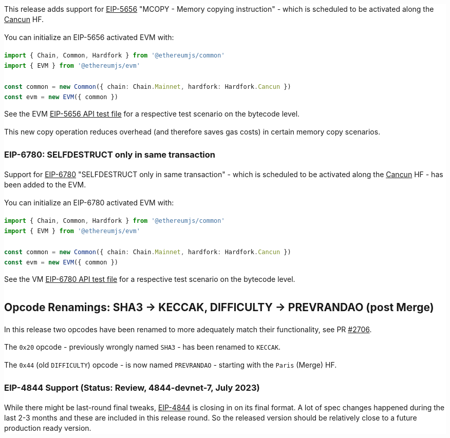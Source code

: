 This release adds support for [EIP-5656](https://eips.ethereum.org/EIPS/eip-5656) "MCOPY - Memory copying instruction" - which is scheduled to be activated along the [Cancun](https://github.com/ethereum/execution-specs/blob/master/network-upgrades/mainnet-upgrades/cancun.md) HF.

You can initialize an EIP-5656 activated EVM with:

```ts
import { Chain, Common, Hardfork } from '@ethereumjs/common'
import { EVM } from '@ethereumjs/evm'

const common = new Common({ chain: Chain.Mainnet, hardfork: Hardfork.Cancun })
const evm = new EVM({ common })
```

See the EVM [EIP-5656 API test file](https://github.com/ethereumjs/ethereumjs-monorepo/blob/master/packages/evm/test/eips/eip-5656.spec.ts) for a respective test scenario on the bytecode level.

This new copy operation reduces overhead (and therefore saves gas costs) in certain memory copy scenarios.

### EIP-6780: SELFDESTRUCT only in same transaction

Support for [EIP-6780](https://eips.ethereum.org/EIPS/eip-6780) "SELFDESTRUCT only in same transaction" - which is scheduled to be activated along the [Cancun](https://github.com/ethereum/execution-specs/blob/master/network-upgrades/mainnet-upgrades/cancun.md) HF - has been added to the EVM.

You can initialize an EIP-6780 activated EVM with:

```ts
import { Chain, Common, Hardfork } from '@ethereumjs/common'
import { EVM } from '@ethereumjs/evm'

const common = new Common({ chain: Chain.Mainnet, hardfork: Hardfork.Cancun })
const evm = new EVM({ common })
```

See the VM [EIP-6780 API test file](https://github.com/ethereumjs/ethereumjs-monorepo/blob/master/packages/vm/test/api/EIPs/eip-6780-selfdestruct-same-tx.spec.ts) for a respective test scenario on the bytecode level.

## Opcode Renamings: SHA3 -> KECCAK, DIFFICULTY -> PREVRANDAO (post Merge)

In this release two opcodes have been renamed to more adequately match their functionality, see PR [#2706](https://github.com/ethereumjs/ethereumjs-monorepo/pull/2706).

The `0x20` opcode - previously wrongly named `SHA3` - has been renamed to `KECCAK`.

The `0x44` (old `DIFFICULTY`) opcode - is now named `PREVRANDAO` - starting with the `Paris` (Merge) HF.

### EIP-4844 Support (Status: Review, 4844-devnet-7, July 2023)

While there might be last-round final tweaks, [EIP-4844](https://eips.ethereum.org/EIPS/eip-4844) is closing in on its final format. A lot of spec changes happened during the last 2-3 months and these are included in this release round. So the released version should be relatively close to a future production ready version.
